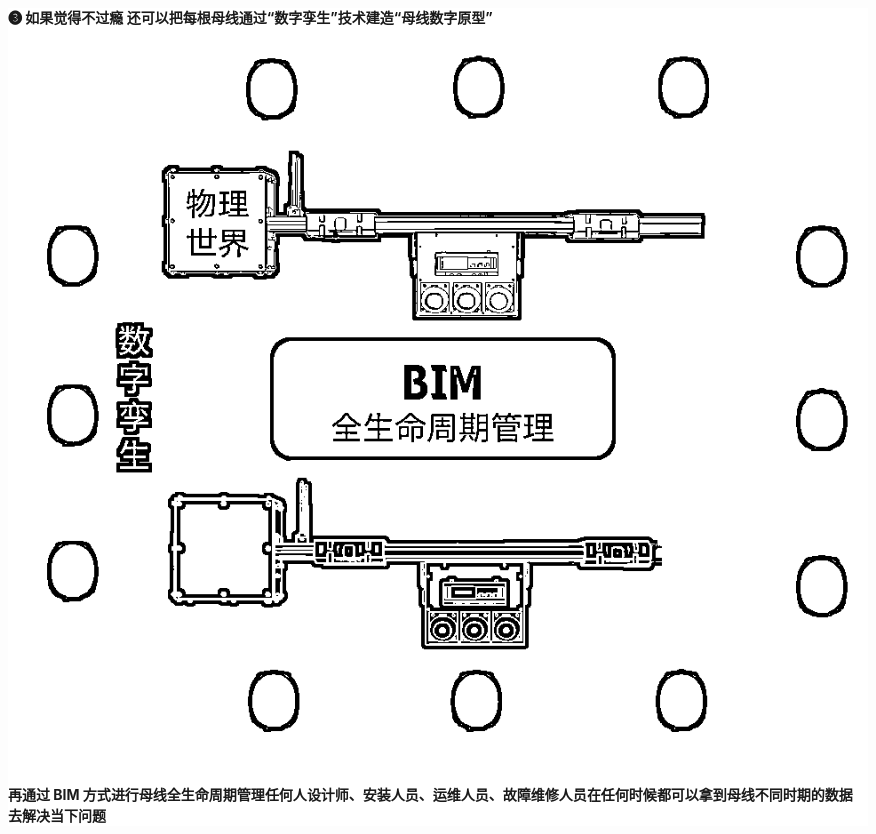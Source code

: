 ******❸ ************如果觉得不过瘾****** ******还可以把每根母线************通过**“数字孪生”**技术************建造“母线数字原型”************![](img/2f5885e631eb9b834290eadccc256002.png)************再通过 BIM 方式************进行母线全生命周期管理************任何人************设计师、安装人员、运维人员、故障维修人员************在任何时候************都可以拿到母线不同时期的数据****** ******去解决当下问题******